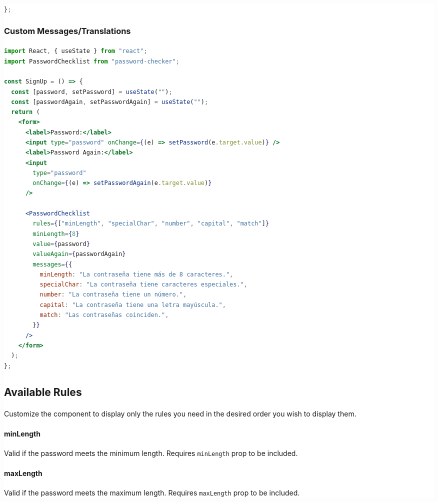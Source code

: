 ```jsx
};
```

### Custom Messages/Translations

```jsx
import React, { useState } from "react";
import PasswordChecklist from "password-checker";

const SignUp = () => {
  const [password, setPassword] = useState("");
  const [passwordAgain, setPasswordAgain] = useState("");
  return (
    <form>
      <label>Password:</label>
      <input type="password" onChange={(e) => setPassword(e.target.value)} />
      <label>Password Again:</label>
      <input
        type="password"
        onChange={(e) => setPasswordAgain(e.target.value)}
      />

      <PasswordChecklist
        rules={["minLength", "specialChar", "number", "capital", "match"]}
        minLength={8}
        value={password}
        valueAgain={passwordAgain}
        messages={{
          minLength: "La contraseña tiene más de 8 caracteres.",
          specialChar: "La contraseña tiene caracteres especiales.",
          number: "La contraseña tiene un número.",
          capital: "La contraseña tiene una letra mayúscula.",
          match: "Las contraseñas coinciden.",
        }}
      />
    </form>
  );
};
```

## Available Rules

Customize the component to display only the rules you need in the desired order you wish to display them.

#### minLength

Valid if the password meets the minimum length. Requires `minLength` prop to be included.

#### maxLength

Valid if the password meets the maximum length. Requires `maxLength` prop to be included.
